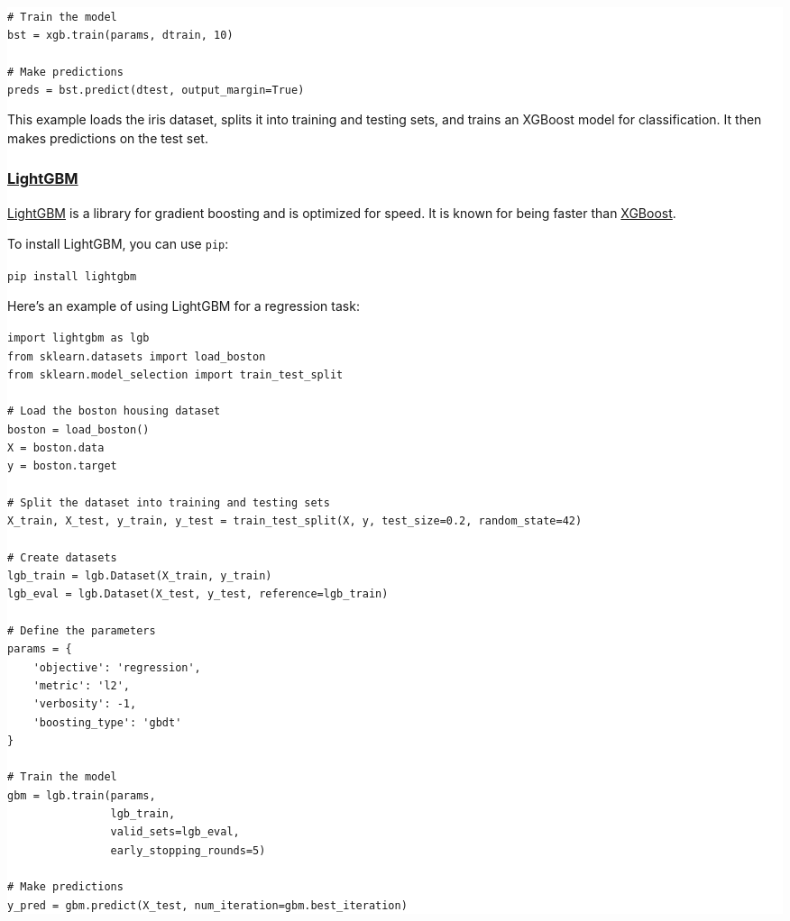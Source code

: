 ```
# Train the model
bst = xgb.train(params, dtrain, 10)

# Make predictions
preds = bst.predict(dtest, output_margin=True)
```

This example loads the iris dataset, splits it into training and testing sets, and trains an XGBoost model for classification. It then makes predictions on the test set.

### [LightGBM](#lightgbm)[](#lightgbm)

[LightGBM](https://lightgbm.readthedocs.io/en/stable/) is a library for gradient boosting and is optimized for speed. It is known for being faster than [XGBoost](https://xgboost.readthedocs.io/en/stable/).

To install LightGBM, you can use `pip`:

```
pip install lightgbm
```

Here’s an example of using LightGBM for a regression task:

```
import lightgbm as lgb
from sklearn.datasets import load_boston
from sklearn.model_selection import train_test_split

# Load the boston housing dataset
boston = load_boston()
X = boston.data
y = boston.target

# Split the dataset into training and testing sets
X_train, X_test, y_train, y_test = train_test_split(X, y, test_size=0.2, random_state=42)

# Create datasets
lgb_train = lgb.Dataset(X_train, y_train)
lgb_eval = lgb.Dataset(X_test, y_test, reference=lgb_train)

# Define the parameters
params = {
    'objective': 'regression',
    'metric': 'l2',
    'verbosity': -1,
    'boosting_type': 'gbdt'
}

# Train the model
gbm = lgb.train(params,
                lgb_train,
                valid_sets=lgb_eval,
                early_stopping_rounds=5)

# Make predictions
y_pred = gbm.predict(X_test, num_iteration=gbm.best_iteration)
```
